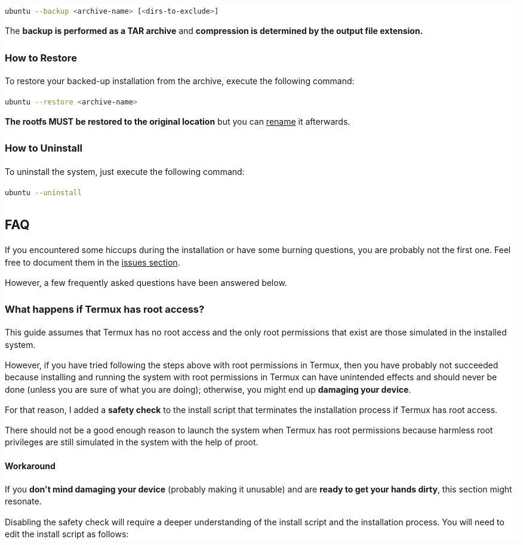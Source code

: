 ```bash
ubuntu --backup <archive-name> [<dirs-to-exclude>]
```

The **backup is performed as a TAR archive** and **compression is determined by the output file extension.**

### How to Restore

To restore your backed-up installation from the archive, execute the following command:

```bash
ubuntu --restore <archive-name>
```

**The rootfs MUST be restored to the original location** but you can [rename](#how-to-rename "View this section") it afterwards.

### How to Uninstall

To uninstall the system, just execute the following command:

```bash
ubuntu --uninstall
```

## FAQ

If you encountered some hiccups during the installation or have some burning questions, you are probably not the first one. Feel free to document them in the [issues section](https://github.com/jorexdeveloper/termux-ubuntu/issues "View the issues section.").

However, a few frequently asked questions have been answered below.

### What happens if Termux has root access?

This guide assumes that Termux has no root access and the only root permissions that exist are those simulated in the installed system.

However, if you have tried following the steps above with root permissions in Termux, then you have probably not succeeded because installing and running the system with root permissions in Termux can have unintended effects and should never be done (unless you are sure of what you are doing); otherwise, you might end up **damaging your device**.

For that reason, I added a **safety check** to the install script that terminates the installation process if Termux has root access.

There should not be a good enough reason to launch the system when Termux has root permissions because harmless root privileges are still simulated in the system with the help of proot.

#### Workaround

If you **don't mind damaging your device** (probably making it unusable) and are **ready to get your hands dirty**, this section might resonate.

Disabling the safety check will require a deeper understanding of the install script and the installation process. You will need to edit the install script as follows:
